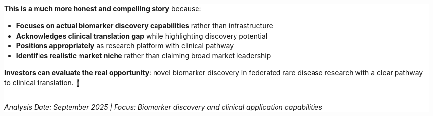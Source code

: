 **This is a much more honest and compelling story** because:
- **Focuses on actual biomarker discovery capabilities** rather than infrastructure
- **Acknowledges clinical translation gap** while highlighting discovery potential
- **Positions appropriately** as research platform with clinical pathway
- **Identifies realistic market niche** rather than claiming broad market leadership

**Investors can evaluate the real opportunity**: novel biomarker discovery in federated rare disease research with a clear pathway to clinical translation. 🎯

---

*Analysis Date: September 2025 | Focus: Biomarker discovery and clinical application capabilities*
